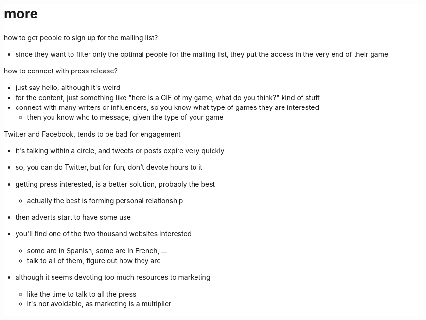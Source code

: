 # more

how to get people to sign up for the mailing list?
* since they want to filter only the optimal people for the mailing list, they put the access in the very end of their game

how to connect with press release?
* just say hello, although it's weird
* for the content, just something like "here is a GIF of my game, what do you think?" kind of stuff
* connect with many writers or influencers, so you know what type of games they are interested
	* then you know who to message, given the type of your game

Twitter and Facebook, tends to be bad for engagement
* it's talking within a circle, and tweets or posts expire very quickly
* so, you can do Twitter, but for fun, don't devote hours to it

* getting press interested, is a better solution, probably the best
	* actually the best is forming personal relationship
* then adverts start to have some use
* you'll find one of the two thousand websites interested
	* some are in Spanish, some are in French, ...
	* talk to all of them, figure out how they are
* although it seems devoting too much resources to marketing
	* like the time to talk to all the press
	* it's not avoidable, as marketing is a multiplier
___

